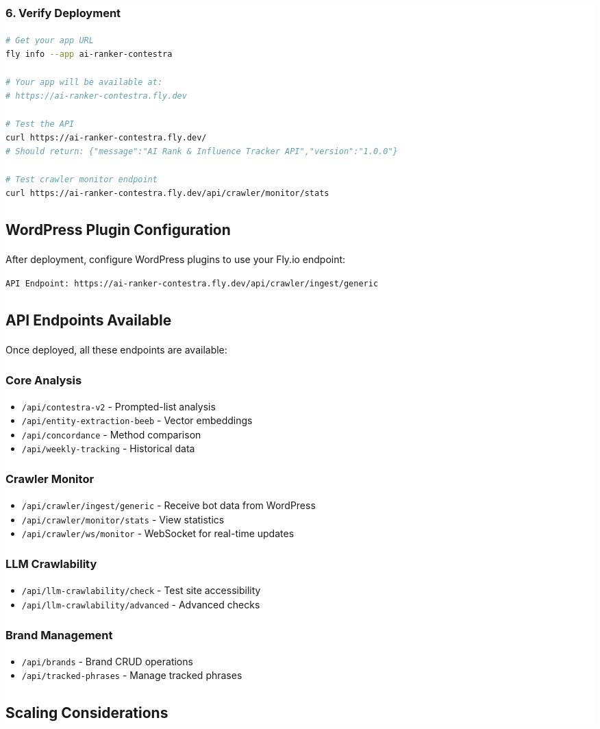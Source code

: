 ### 6. Verify Deployment

```bash
# Get your app URL
fly info --app ai-ranker-contestra

# Your app will be available at:
# https://ai-ranker-contestra.fly.dev

# Test the API
curl https://ai-ranker-contestra.fly.dev/
# Should return: {"message":"AI Rank & Influence Tracker API","version":"1.0.0"}

# Test crawler monitor endpoint
curl https://ai-ranker-contestra.fly.dev/api/crawler/monitor/stats
```

## WordPress Plugin Configuration

After deployment, configure WordPress plugins to use your Fly.io endpoint:

```
API Endpoint: https://ai-ranker-contestra.fly.dev/api/crawler/ingest/generic
```

## API Endpoints Available

Once deployed, all these endpoints are available:

### Core Analysis
- `/api/contestra-v2` - Prompted-list analysis
- `/api/entity-extraction-beeb` - Vector embeddings
- `/api/concordance` - Method comparison
- `/api/weekly-tracking` - Historical data

### Crawler Monitor
- `/api/crawler/ingest/generic` - Receive bot data from WordPress
- `/api/crawler/monitor/stats` - View statistics
- `/api/crawler/ws/monitor` - WebSocket for real-time updates

### LLM Crawlability
- `/api/llm-crawlability/check` - Test site accessibility
- `/api/llm-crawlability/advanced` - Advanced checks

### Brand Management
- `/api/brands` - Brand CRUD operations
- `/api/tracked-phrases` - Manage tracked phrases

## Scaling Considerations
